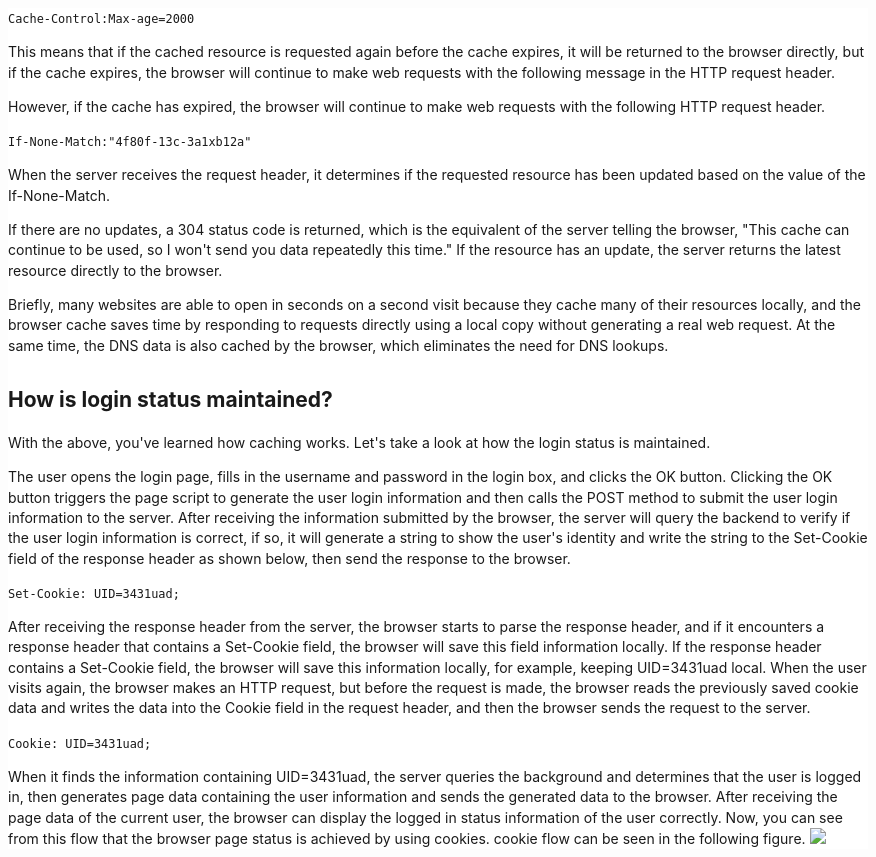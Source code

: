 ```
Cache-Control:Max-age=2000
```
This means that if the cached resource is requested again before the cache expires, it will be returned to the browser directly, but if the cache expires, the browser will continue to make web requests with the following message in the HTTP request header.

However, if the cache has expired, the browser will continue to make web requests with the following HTTP request header.

```
If-None-Match:"4f80f-13c-3a1xb12a"
```
When the server receives the request header, it determines if the requested resource has been updated based on the value of the If-None-Match.

If there are no updates, a 304 status code is returned, which is the equivalent of the server telling the browser, "This cache can continue to be used, so I won't send you data repeatedly this time."
If the resource has an update, the server returns the latest resource directly to the browser.

Briefly, many websites are able to open in seconds on a second visit because they cache many of their resources locally, and the browser cache saves time by responding to requests directly using a local copy without generating a real web request. At the same time, the DNS data is also cached by the browser, which eliminates the need for DNS lookups.

## How is login status maintained?
With the above, you've learned how caching works. Let's take a look at how the login status is maintained.

The user opens the login page, fills in the username and password in the login box, and clicks the OK button. Clicking the OK button triggers the page script to generate the user login information and then calls the POST method to submit the user login information to the server.
After receiving the information submitted by the browser, the server will query the backend to verify if the user login information is correct, if so, it will generate a string to show the user's identity and write the string to the Set-Cookie field of the response header as shown below, then send the response to the browser.

```
Set-Cookie: UID=3431uad;
```
After receiving the response header from the server, the browser starts to parse the response header, and if it encounters a response header that contains a Set-Cookie field, the browser will save this field information locally. If the response header contains a Set-Cookie field, the browser will save this information locally, for example, keeping UID=3431uad local.
When the user visits again, the browser makes an HTTP request, but before the request is made, the browser reads the previously saved cookie data and writes the data into the Cookie field in the request header, and then the browser sends the request to the server.

```
Cookie: UID=3431uad;
```
When it finds the information containing UID=3431uad, the server queries the background and determines that the user is logged in, then generates page data containing the user information and sends the generated data to the browser.
After receiving the page data of the current user, the browser can display the logged in status information of the user correctly.
Now, you can see from this flow that the browser page status is achieved by using cookies. cookie flow can be seen in the following figure.
![](5.jpg)
